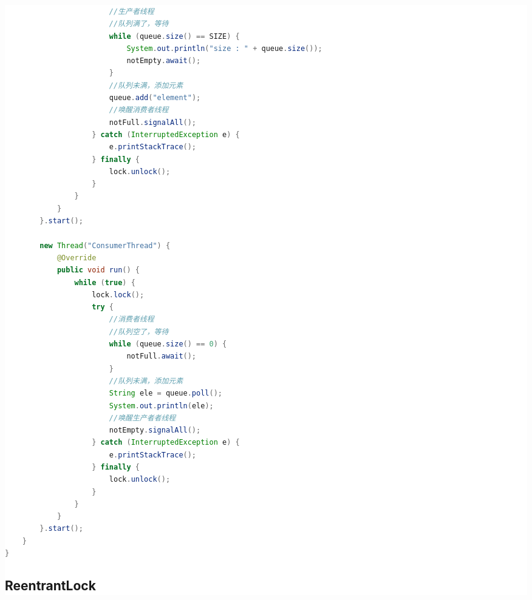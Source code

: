 ```java
                        //生产者线程
                        //队列满了，等待
                        while (queue.size() == SIZE) {
                            System.out.println("size : " + queue.size());
                            notEmpty.await();
                        }
                        //队列未满，添加元素
                        queue.add("element");
                        //唤醒消费者线程
                        notFull.signalAll();
                    } catch (InterruptedException e) {
                        e.printStackTrace();
                    } finally {
                        lock.unlock();
                    }
                }
            }
        }.start();

        new Thread("ConsumerThread") {
            @Override
            public void run() {
                while (true) {
                    lock.lock();
                    try {
                        //消费者线程
                        //队列空了，等待
                        while (queue.size() == 0) {
                            notFull.await();
                        }
                        //队列未满，添加元素
                        String ele = queue.poll();
                        System.out.println(ele);
                        //唤醒生产者者线程
                        notEmpty.signalAll();
                    } catch (InterruptedException e) {
                        e.printStackTrace();
                    } finally {
                        lock.unlock();
                    }
                }
            }
        }.start();
    }
}

```



## ReentrantLock
